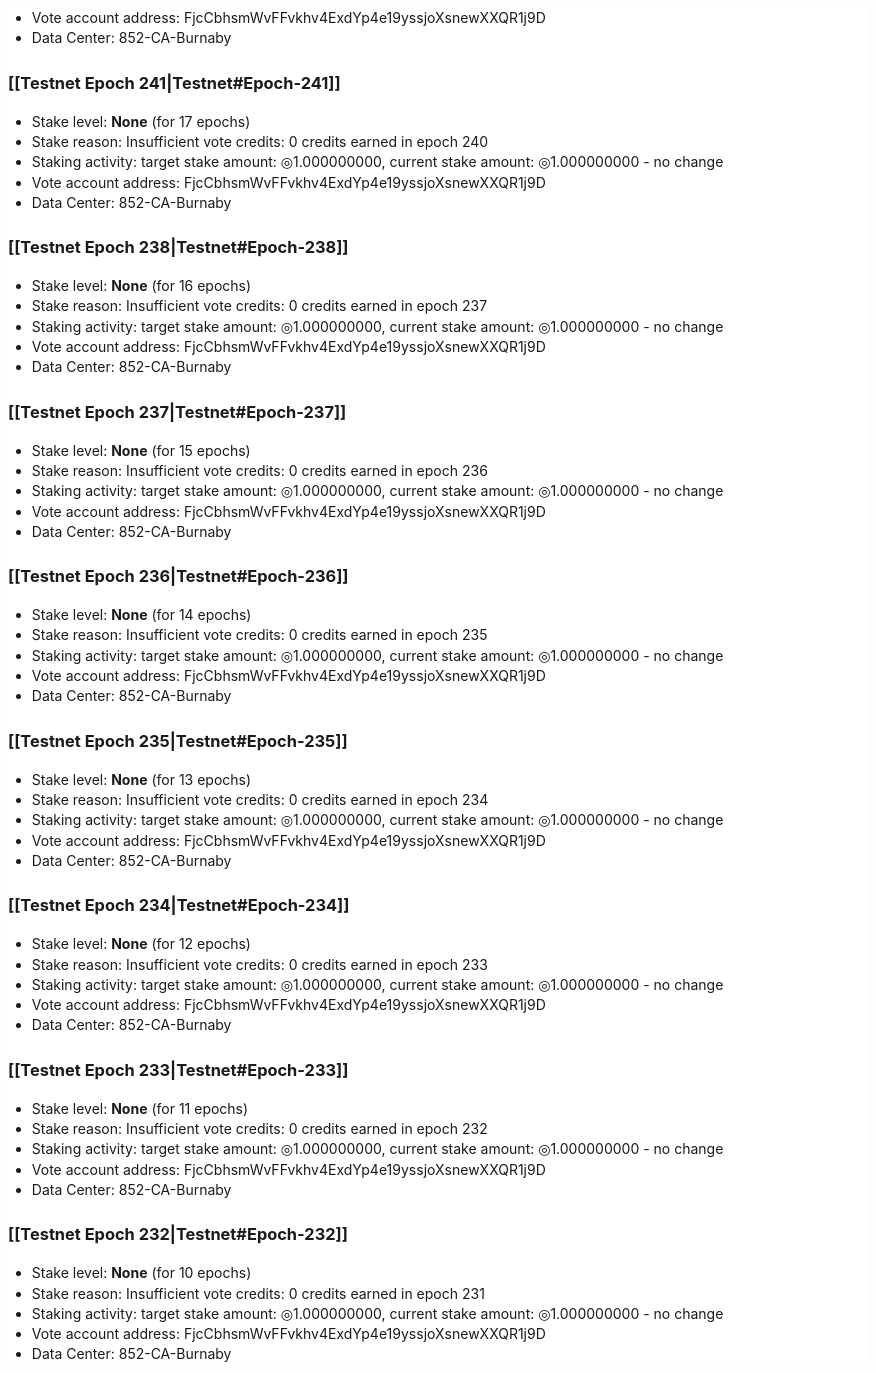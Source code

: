 * Vote account address: FjcCbhsmWvFFvkhv4ExdYp4e19yssjoXsnewXXQR1j9D
* Data Center: 852-CA-Burnaby
### [[Testnet Epoch 241|Testnet#Epoch-241]]
* Stake level: **None** (for 17 epochs)
* Stake reason: Insufficient vote credits: 0 credits earned in epoch 240
* Staking activity: target stake amount: ◎1.000000000, current stake amount: ◎1.000000000 - no change
* Vote account address: FjcCbhsmWvFFvkhv4ExdYp4e19yssjoXsnewXXQR1j9D
* Data Center: 852-CA-Burnaby
### [[Testnet Epoch 238|Testnet#Epoch-238]]
* Stake level: **None** (for 16 epochs)
* Stake reason: Insufficient vote credits: 0 credits earned in epoch 237
* Staking activity: target stake amount: ◎1.000000000, current stake amount: ◎1.000000000 - no change
* Vote account address: FjcCbhsmWvFFvkhv4ExdYp4e19yssjoXsnewXXQR1j9D
* Data Center: 852-CA-Burnaby
### [[Testnet Epoch 237|Testnet#Epoch-237]]
* Stake level: **None** (for 15 epochs)
* Stake reason: Insufficient vote credits: 0 credits earned in epoch 236
* Staking activity: target stake amount: ◎1.000000000, current stake amount: ◎1.000000000 - no change
* Vote account address: FjcCbhsmWvFFvkhv4ExdYp4e19yssjoXsnewXXQR1j9D
* Data Center: 852-CA-Burnaby
### [[Testnet Epoch 236|Testnet#Epoch-236]]
* Stake level: **None** (for 14 epochs)
* Stake reason: Insufficient vote credits: 0 credits earned in epoch 235
* Staking activity: target stake amount: ◎1.000000000, current stake amount: ◎1.000000000 - no change
* Vote account address: FjcCbhsmWvFFvkhv4ExdYp4e19yssjoXsnewXXQR1j9D
* Data Center: 852-CA-Burnaby
### [[Testnet Epoch 235|Testnet#Epoch-235]]
* Stake level: **None** (for 13 epochs)
* Stake reason: Insufficient vote credits: 0 credits earned in epoch 234
* Staking activity: target stake amount: ◎1.000000000, current stake amount: ◎1.000000000 - no change
* Vote account address: FjcCbhsmWvFFvkhv4ExdYp4e19yssjoXsnewXXQR1j9D
* Data Center: 852-CA-Burnaby
### [[Testnet Epoch 234|Testnet#Epoch-234]]
* Stake level: **None** (for 12 epochs)
* Stake reason: Insufficient vote credits: 0 credits earned in epoch 233
* Staking activity: target stake amount: ◎1.000000000, current stake amount: ◎1.000000000 - no change
* Vote account address: FjcCbhsmWvFFvkhv4ExdYp4e19yssjoXsnewXXQR1j9D
* Data Center: 852-CA-Burnaby
### [[Testnet Epoch 233|Testnet#Epoch-233]]
* Stake level: **None** (for 11 epochs)
* Stake reason: Insufficient vote credits: 0 credits earned in epoch 232
* Staking activity: target stake amount: ◎1.000000000, current stake amount: ◎1.000000000 - no change
* Vote account address: FjcCbhsmWvFFvkhv4ExdYp4e19yssjoXsnewXXQR1j9D
* Data Center: 852-CA-Burnaby
### [[Testnet Epoch 232|Testnet#Epoch-232]]
* Stake level: **None** (for 10 epochs)
* Stake reason: Insufficient vote credits: 0 credits earned in epoch 231
* Staking activity: target stake amount: ◎1.000000000, current stake amount: ◎1.000000000 - no change
* Vote account address: FjcCbhsmWvFFvkhv4ExdYp4e19yssjoXsnewXXQR1j9D
* Data Center: 852-CA-Burnaby